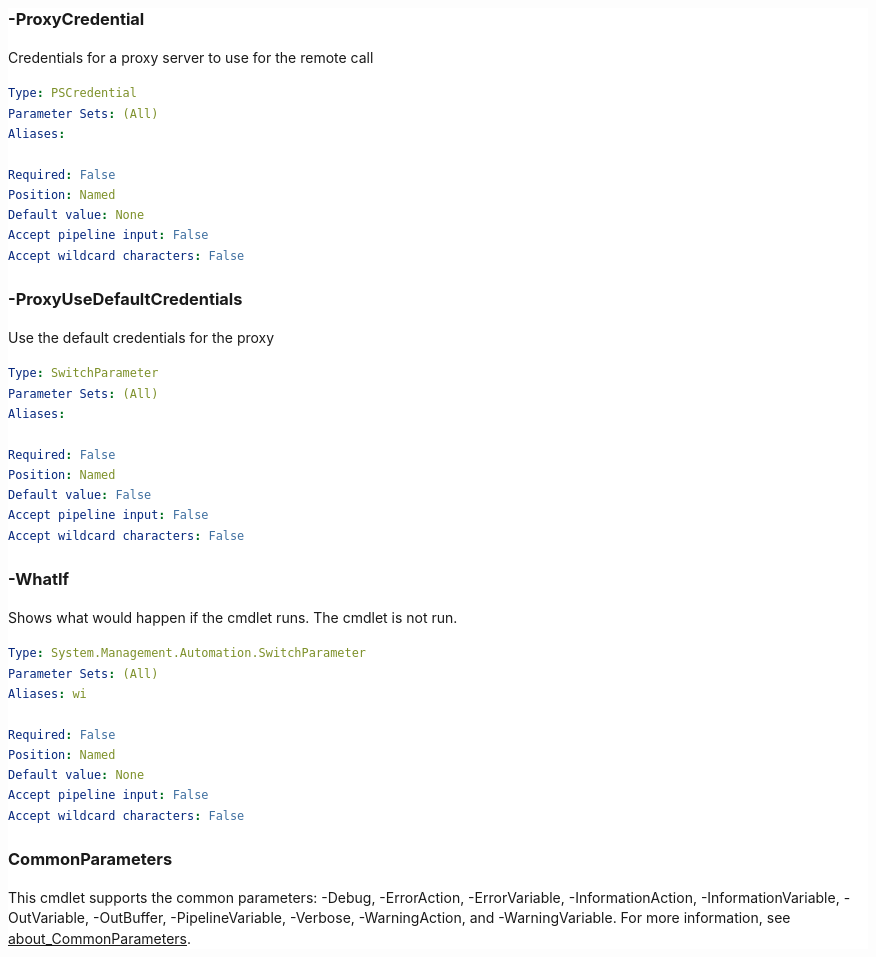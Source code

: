 ### -ProxyCredential

Credentials for a proxy server to use for the remote call

```yaml
Type: PSCredential
Parameter Sets: (All)
Aliases:

Required: False
Position: Named
Default value: None
Accept pipeline input: False
Accept wildcard characters: False
```

### -ProxyUseDefaultCredentials

Use the default credentials for the proxy

```yaml
Type: SwitchParameter
Parameter Sets: (All)
Aliases:

Required: False
Position: Named
Default value: False
Accept pipeline input: False
Accept wildcard characters: False
```

### -WhatIf

Shows what would happen if the cmdlet runs.
The cmdlet is not run.

```yaml
Type: System.Management.Automation.SwitchParameter
Parameter Sets: (All)
Aliases: wi

Required: False
Position: Named
Default value: None
Accept pipeline input: False
Accept wildcard characters: False
```

### CommonParameters

This cmdlet supports the common parameters: -Debug, -ErrorAction, -ErrorVariable, -InformationAction, -InformationVariable, -OutVariable, -OutBuffer, -PipelineVariable, -Verbose, -WarningAction, and -WarningVariable. For more information, see [about_CommonParameters](http://go.microsoft.com/fwlink/?LinkID=113216).
